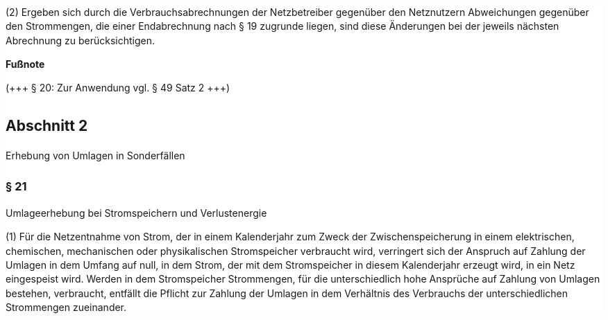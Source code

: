 </div>

<div class="jurAbsatz">

(2) Ergeben sich durch die Verbrauchsabrechnungen der Netzbetreiber
gegenüber den Netznutzern Abweichungen gegenüber den Strommengen, die
einer Endabrechnung nach § 19 zugrunde liegen, sind diese Änderungen bei
der jeweils nächsten Abrechnung zu berücksichtigen.

</div>

</div>

</div>

</div>

<div>

  
**Fußnote**

<div class="jnhtml">

<div>

<div class="jurAbsatz">

(+++ § 20: Zur Anwendung vgl. § 49 Satz 2 +++)

</div>

</div>

</div>

</div>

<span id="BJNR127200022BJNG000600000.html"></span>

## Abschnitt 2  
Erhebung von Umlagen in Sonderfällen

<span id="BJNR127200022BJNE002200000.html"></span>

### § 21  
Umlageerhebung bei Stromspeichern und Verlustenergie

<div>

<div class="jnhtml">

<div>

<div class="jurAbsatz">

(1) Für die Netzentnahme von Strom, der in einem Kalenderjahr zum Zweck
der Zwischenspeicherung in einem elektrischen, chemischen, mechanischen
oder physikalischen Stromspeicher verbraucht wird, verringert sich der
Anspruch auf Zahlung der Umlagen in dem Umfang auf null, in dem Strom,
der mit dem Stromspeicher in diesem Kalenderjahr erzeugt wird, in ein
Netz eingespeist wird. Werden in dem Stromspeicher Strommengen, für die
unterschiedlich hohe Ansprüche auf Zahlung von Umlagen bestehen,
verbraucht, entfällt die Pflicht zur Zahlung der Umlagen in dem
Verhältnis des Verbrauchs der unterschiedlichen Strommengen zueinander.
